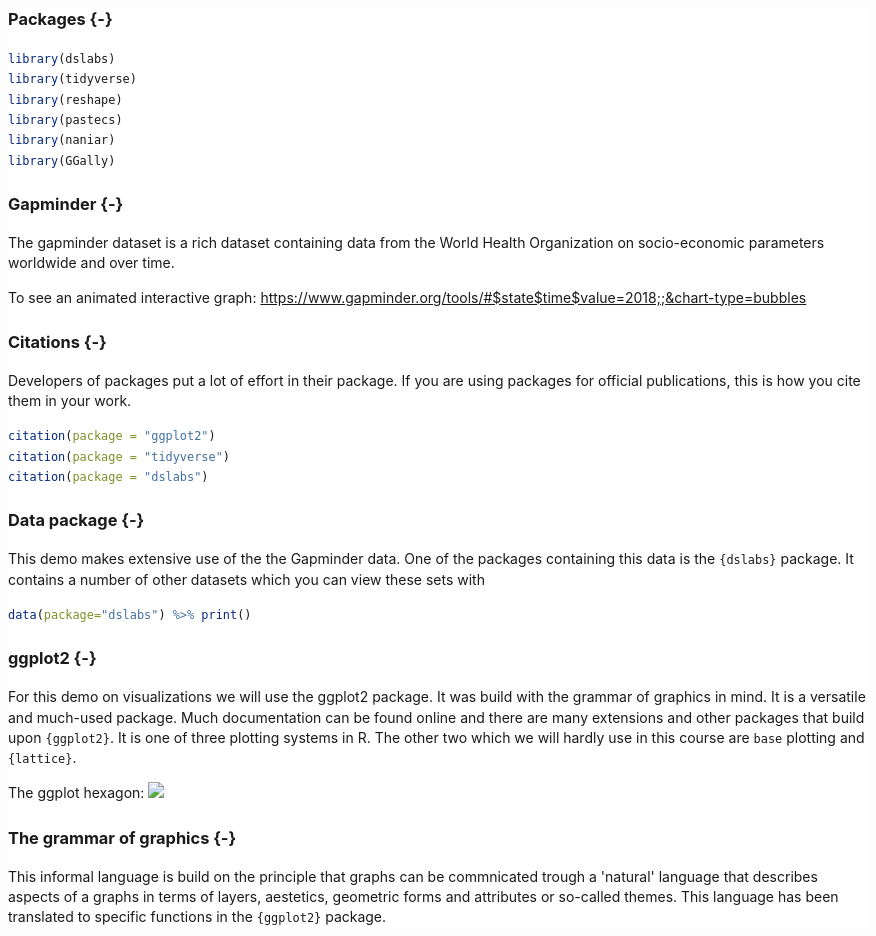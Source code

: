 ### Packages {-}

```r
library(dslabs)
library(tidyverse)
library(reshape)
library(pastecs)
library(naniar)
library(GGally)
```

### Gapminder {-}
The gapminder dataset is a rich dataset containing data from the World Health Organization on socio-economic parameters worldwide and over time.

To see an animated interactive graph:
https://www.gapminder.org/tools/#$state$time$value=2018;;&chart-type=bubbles 

### Citations {-}
Developers of packages put a lot of effort in their package. If you are using packages for official publications, this is how you cite them in your work.

```r
citation(package = "ggplot2")
citation(package = "tidyverse")
citation(package = "dslabs")
```

### Data package {-}
This demo makes extensive use of the the Gapminder data. One of the packages containing this data is the `{dslabs}` package. It contains a number of other datasets which you can view these sets with

```r
data(package="dslabs") %>% print()
```

### ggplot2 {-}
For this demo on visualizations we will use the ggplot2 package. It was build with the grammar of graphics in mind. It is a versatile and much-used package. Much documentation can be found online and there are many extensions and other packages that build upon `{ggplot2}`. It is one of three plotting systems in R. The other two which we will hardly use in this course are `base` plotting and `{lattice}`.

The ggplot hexagon:
<img src="C:/Users/mteunis/workspaces/eda_moi/images/hex-ggplot2.png" width="368" />

### The grammar of graphics {-}
This informal language is build on the principle that graphs can be commnicated trough a 'natural' language that describes aspects of a graphs in terms of layers, aestetics, geometric forms and attributes or so-called themes. This language has been translated to specific functions in the `{ggplot2}` package.
